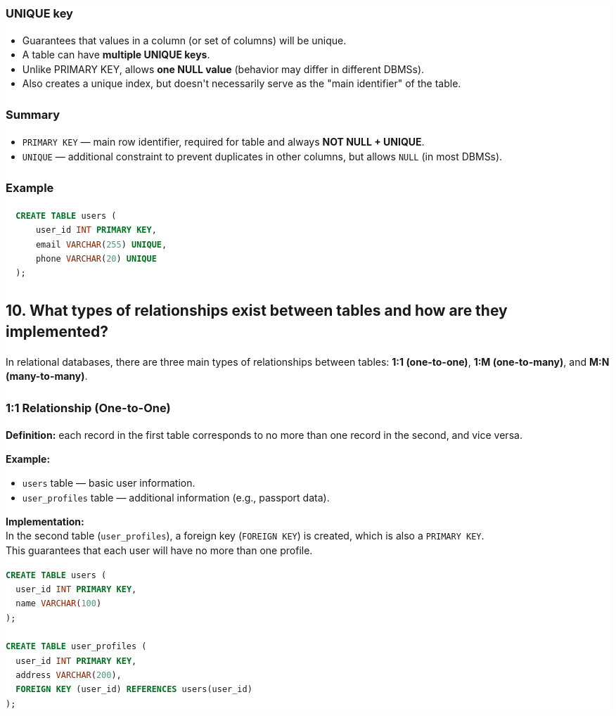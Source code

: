 ### UNIQUE key
- Guarantees that values in a column (or set of columns) will be unique.
- A table can have **multiple UNIQUE keys**.
- Unlike PRIMARY KEY, allows **one NULL value** (behavior may differ in different DBMSs).
- Also creates a unique index, but doesn't necessarily serve as the "main identifier" of the table.

### Summary
- `PRIMARY KEY` — main row identifier, required for table and always **NOT NULL + UNIQUE**.
- `UNIQUE` — additional constraint to prevent duplicates in other columns, but allows `NULL` (in most DBMSs).

### Example

```sql
  CREATE TABLE users (
      user_id INT PRIMARY KEY,
      email VARCHAR(255) UNIQUE,
      phone VARCHAR(20) UNIQUE
  );
```
## 10. What types of relationships exist between tables and how are they implemented?

In relational databases, there are three main types of relationships between tables: **1:1 (one-to-one)**, **1:M (one-to-many)**, and **M:N (many-to-many)**.

### 1:1 Relationship (One-to-One)

**Definition:** each record in the first table corresponds to no more than one record in the second, and vice versa.

**Example:**
- `users` table — basic user information.
- `user_profiles` table — additional information (e.g., passport data).

**Implementation:**  
In the second table (`user_profiles`), a foreign key (`FOREIGN KEY`) is created, which is also a `PRIMARY KEY`.  
This guarantees that each user will have no more than one profile.

```sql
CREATE TABLE users (  
  user_id INT PRIMARY KEY,  
  name VARCHAR(100)  
);

CREATE TABLE user_profiles (  
  user_id INT PRIMARY KEY,  
  address VARCHAR(200),  
  FOREIGN KEY (user_id) REFERENCES users(user_id)  
);
```
